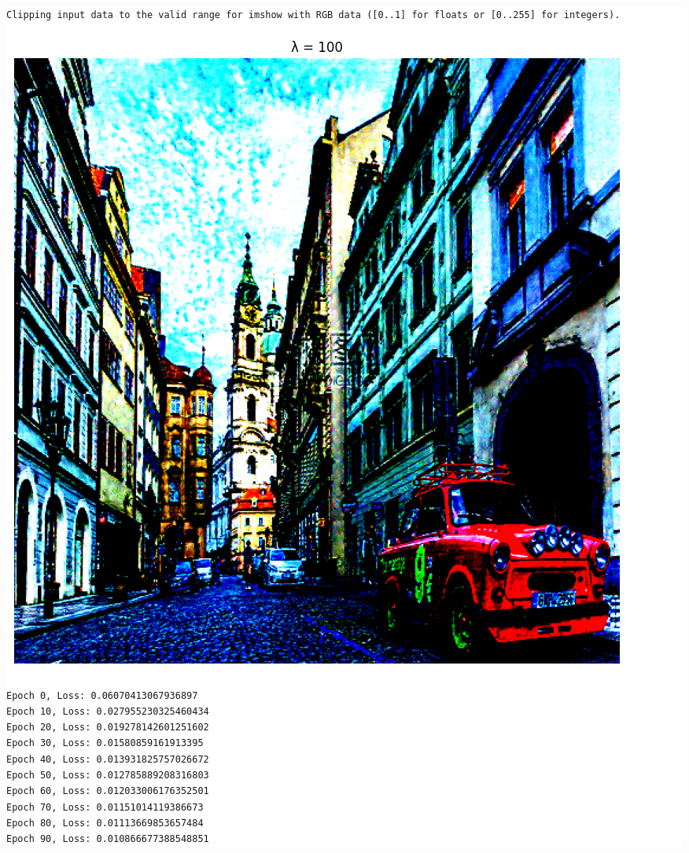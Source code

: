     Clipping input data to the valid range for imshow with RGB data ([0..1] for floats or [0..255] for integers).

![png](images/ch09_17_11.png)

    Epoch 0, Loss: 0.06070413067936897
    Epoch 10, Loss: 0.027955230325460434
    Epoch 20, Loss: 0.019278142601251602
    Epoch 30, Loss: 0.01580859161913395
    Epoch 40, Loss: 0.013931825757026672
    Epoch 50, Loss: 0.012785889208316803
    Epoch 60, Loss: 0.012033006176352501
    Epoch 70, Loss: 0.01151014119386673
    Epoch 80, Loss: 0.01113669853657484
    Epoch 90, Loss: 0.010866677388548851
